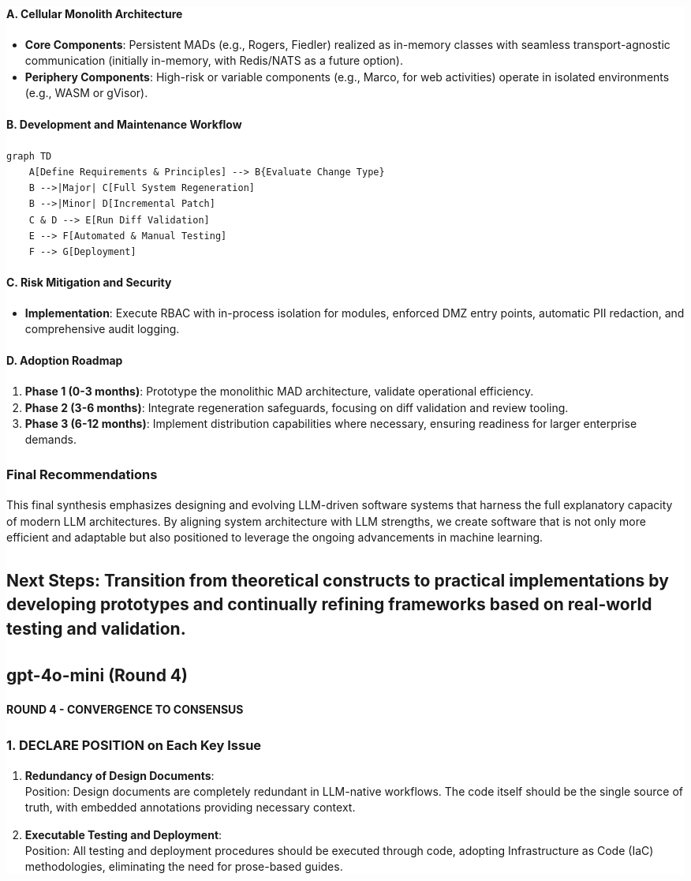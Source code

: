 #### A. Cellular Monolith Architecture
- **Core Components**: Persistent MADs (e.g., Rogers, Fiedler) realized as in-memory classes with seamless transport-agnostic communication (initially in-memory, with Redis/NATS as a future option).
- **Periphery Components**: High-risk or variable components (e.g., Marco, for web activities) operate in isolated environments (e.g., WASM or gVisor).

#### B. Development and Maintenance Workflow
```mermaid
graph TD
    A[Define Requirements & Principles] --> B{Evaluate Change Type}
    B -->|Major| C[Full System Regeneration]
    B -->|Minor| D[Incremental Patch]
    C & D --> E[Run Diff Validation]
    E --> F[Automated & Manual Testing]
    F --> G[Deployment]
```

#### C. Risk Mitigation and Security
- **Implementation**: Execute RBAC with in-process isolation for modules, enforced DMZ entry points, automatic PII redaction, and comprehensive audit logging.

#### D. Adoption Roadmap
1. **Phase 1 (0-3 months)**: Prototype the monolithic MAD architecture, validate operational efficiency.
2. **Phase 2 (3-6 months)**: Integrate regeneration safeguards, focusing on diff validation and review tooling.
3. **Phase 3 (6-12 months)**: Implement distribution capabilities where necessary, ensuring readiness for larger enterprise demands.

### Final Recommendations

This final synthesis emphasizes designing and evolving LLM-driven software systems that harness the full explanatory capacity of modern LLM architectures. By aligning system architecture with LLM strengths, we create software that is not only more efficient and adaptable but also positioned to leverage the ongoing advancements in machine learning.

**Next Steps**: Transition from theoretical constructs to practical implementations by developing prototypes and continually refining frameworks based on real-world testing and validation.
---

## gpt-4o-mini (Round 4)

**ROUND 4 - CONVERGENCE TO CONSENSUS**

### 1. DECLARE POSITION on Each Key Issue

1. **Redundancy of Design Documents**:  
   Position: Design documents are completely redundant in LLM-native workflows. The code itself should be the single source of truth, with embedded annotations providing necessary context.

2. **Executable Testing and Deployment**:  
   Position: All testing and deployment procedures should be executed through code, adopting Infrastructure as Code (IaC) methodologies, eliminating the need for prose-based guides.
